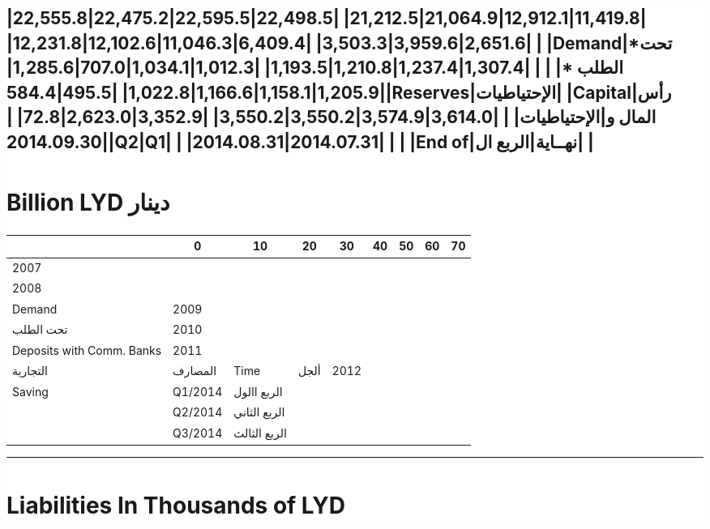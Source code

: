 |22,555.8|22,475.2|22,595.5|22,498.5|
|21,212.5|21,064.9|12,912.1|11,419.8|
|12,231.8|12,102.6|11,046.3|6,409.4|
|3,503.3|3,959.6|2,651.6| |
|Demand|*تحت الطلب *| | |
|1,307.4|1,237.4|1,210.8|1,193.5|
|1,012.3|1,034.1|707.0|1,285.6|
|1,205.9|1,158.1|1,166.6|1,022.8|
|495.5|584.4|Reserves|الإحتياطيات|
|Capital|رأس المال و|الإحتياطيات| |
|3,614.0|3,574.9|3,550.2|3,550.2|
|3,352.9|2,623.0|72.8| |
|2014.09.30|Q2|Q1| |
|2014.08.31|2014.07.31| | |
|End of|نهــاية|الربع ال| |
---
# Billion LYD دينار

| |0|10|20|30|40|50|60|70|
|---|---|---|---|---|---|---|---|---|
|2007| | | | | | | | |
|2008| | | | | | | | |
|Demand|2009| | | | | | | |
|تحت الطلب|2010| | | | | | | |
|Deposits with Comm. Banks|2011| | | | | | | |
|التجارية|المصارف|Time|ألجل|2012| | | | |
|Saving|Q1/2014|الربع االول| | | | | | |
| |Q2/2014|الربع الثاني| | | | | | |
| |Q3/2014|الربع الثالث| | | | | | |
---
# Liabilities In Thousands of LYD
